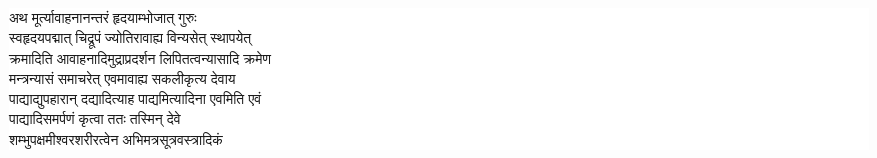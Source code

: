 अथ मूर्त्यावाहनानन्तरं हृदयाम्भोजात् गुरुः   
स्वहृदयपद्मात् चिद्रूपं ज्योतिरावाह्य विन्यसेत् स्थापयेत्   
क्रमादिति आवाहनादिमुद्राप्रदर्शन लिपितत्वन्यासादि क्रमेण   
मन्त्रन्यासं समाचरेत् एवमावाह्य सकलीकृत्य देवाय   
पाद्याद्युपहारान् दद्यादित्याह पाद्यमित्यादिना एवमिति एवं   
पाद्यादिसमर्पणं कृत्वा ततः तस्मिन् देवे   
शम्भुपक्षमीश्वरशरीरत्वेन अभिमत्रसूत्रवस्त्रादिकं   
